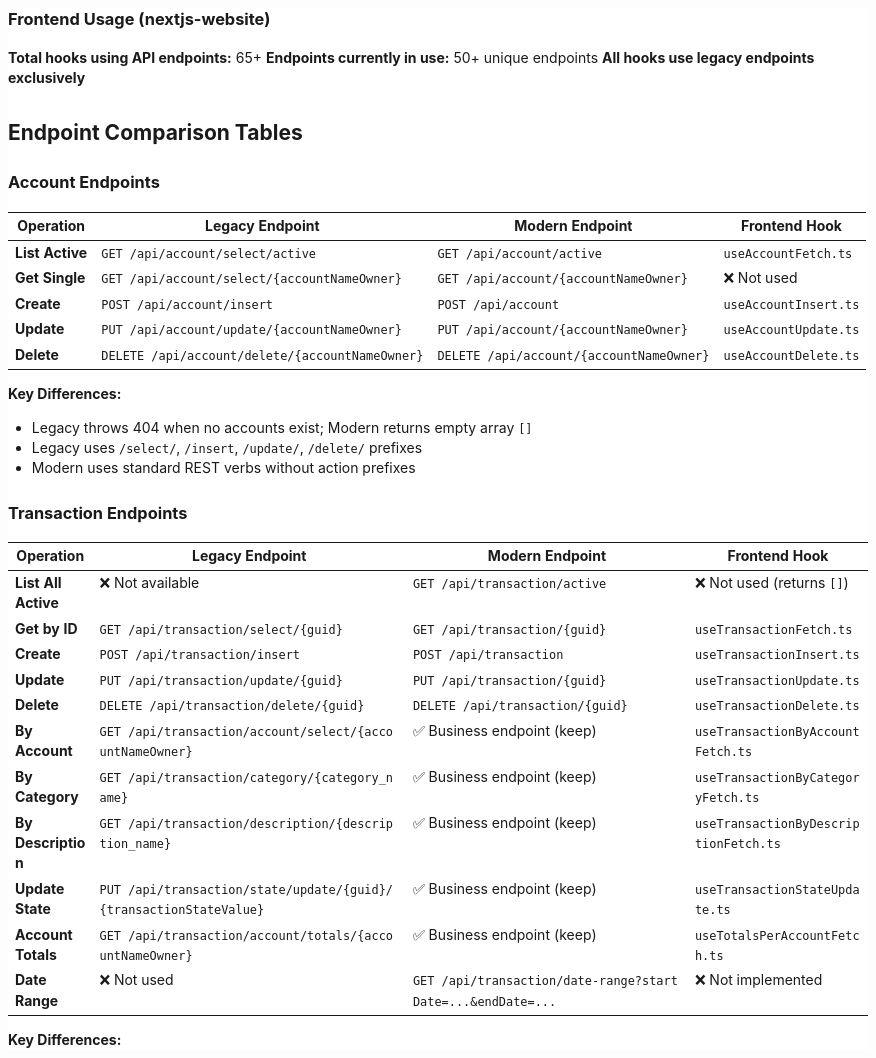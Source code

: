 ### Frontend Usage (nextjs-website)

**Total hooks using API endpoints:** 65+
**Endpoints currently in use:** 50+ unique endpoints
**All hooks use legacy endpoints exclusively**

## Endpoint Comparison Tables

### Account Endpoints

| Operation       | Legacy Endpoint                                 | Modern Endpoint                          | Frontend Hook         |
| --------------- | ----------------------------------------------- | ---------------------------------------- | --------------------- |
| **List Active** | `GET /api/account/select/active`                | `GET /api/account/active`                | `useAccountFetch.ts`  |
| **Get Single**  | `GET /api/account/select/{accountNameOwner}`    | `GET /api/account/{accountNameOwner}`    | ❌ Not used           |
| **Create**      | `POST /api/account/insert`                      | `POST /api/account`                      | `useAccountInsert.ts` |
| **Update**      | `PUT /api/account/update/{accountNameOwner}`    | `PUT /api/account/{accountNameOwner}`    | `useAccountUpdate.ts` |
| **Delete**      | `DELETE /api/account/delete/{accountNameOwner}` | `DELETE /api/account/{accountNameOwner}` | `useAccountDelete.ts` |

**Key Differences:**

- Legacy throws 404 when no accounts exist; Modern returns empty array `[]`
- Legacy uses `/select/`, `/insert`, `/update/`, `/delete/` prefixes
- Modern uses standard REST verbs without action prefixes

### Transaction Endpoints

| Operation           | Legacy Endpoint                                                    | Modern Endpoint                                             | Frontend Hook                         |
| ------------------- | ------------------------------------------------------------------ | ----------------------------------------------------------- | ------------------------------------- |
| **List All Active** | ❌ Not available                                                   | `GET /api/transaction/active`                               | ❌ Not used (returns `[]`)            |
| **Get by ID**       | `GET /api/transaction/select/{guid}`                               | `GET /api/transaction/{guid}`                               | `useTransactionFetch.ts`              |
| **Create**          | `POST /api/transaction/insert`                                     | `POST /api/transaction`                                     | `useTransactionInsert.ts`             |
| **Update**          | `PUT /api/transaction/update/{guid}`                               | `PUT /api/transaction/{guid}`                               | `useTransactionUpdate.ts`             |
| **Delete**          | `DELETE /api/transaction/delete/{guid}`                            | `DELETE /api/transaction/{guid}`                            | `useTransactionDelete.ts`             |
| **By Account**      | `GET /api/transaction/account/select/{accountNameOwner}`           | ✅ Business endpoint (keep)                                 | `useTransactionByAccountFetch.ts`     |
| **By Category**     | `GET /api/transaction/category/{category_name}`                    | ✅ Business endpoint (keep)                                 | `useTransactionByCategoryFetch.ts`    |
| **By Description**  | `GET /api/transaction/description/{description_name}`              | ✅ Business endpoint (keep)                                 | `useTransactionByDescriptionFetch.ts` |
| **Update State**    | `PUT /api/transaction/state/update/{guid}/{transactionStateValue}` | ✅ Business endpoint (keep)                                 | `useTransactionStateUpdate.ts`        |
| **Account Totals**  | `GET /api/transaction/account/totals/{accountNameOwner}`           | ✅ Business endpoint (keep)                                 | `useTotalsPerAccountFetch.ts`         |
| **Date Range**      | ❌ Not used                                                        | `GET /api/transaction/date-range?startDate=...&endDate=...` | ❌ Not implemented                    |

**Key Differences:**
